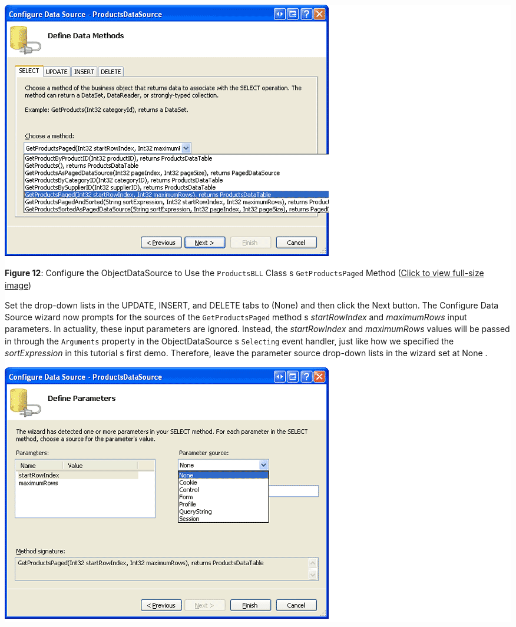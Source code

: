 [![Configure the ObjectDataSource to Use the ProductsBLL Class s GetProductsPaged Method](sorting-data-in-a-datalist-or-repeater-control-cs/_static/image33.png)](sorting-data-in-a-datalist-or-repeater-control-cs/_static/image32.png)

**Figure 12**: Configure the ObjectDataSource to Use the `ProductsBLL` Class s `GetProductsPaged` Method ([Click to view full-size image](sorting-data-in-a-datalist-or-repeater-control-cs/_static/image34.png))

Set the drop-down lists in the UPDATE, INSERT, and DELETE tabs to (None) and then click the Next button. The Configure Data Source wizard now prompts for the sources of the `GetProductsPaged` method s *startRowIndex* and *maximumRows* input parameters. In actuality, these input parameters are ignored. Instead, the *startRowIndex* and *maximumRows* values will be passed in through the `Arguments` property in the ObjectDataSource s `Selecting` event handler, just like how we specified the *sortExpression* in this tutorial s first demo. Therefore, leave the parameter source drop-down lists in the wizard set at None .

[![Leave the Parameter Sources Set to None](sorting-data-in-a-datalist-or-repeater-control-cs/_static/image36.png)](sorting-data-in-a-datalist-or-repeater-control-cs/_static/image35.png)
